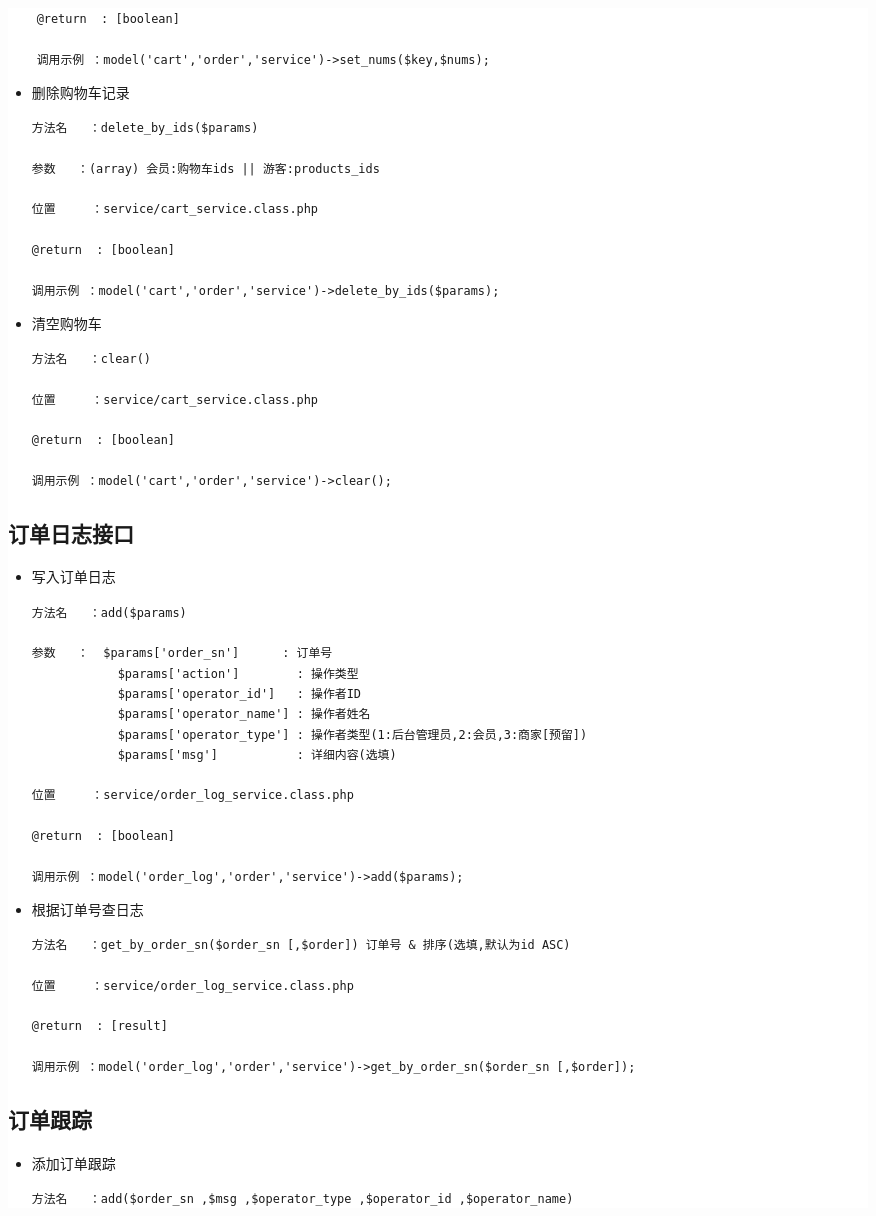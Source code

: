 		@return  : [boolean]

		调用示例 ：model('cart','order','service')->set_nums($key,$nums);

-	删除购物车记录
		
		方法名   ：delete_by_ids($params)        

		参数	 ：(array) 会员:购物车ids || 游客:products_ids

		位置     ：service/cart_service.class.php

		@return  : [boolean]

		调用示例 ：model('cart','order','service')->delete_by_ids($params);

-	清空购物车
		
		方法名   ：clear()

		位置     ：service/cart_service.class.php

		@return  : [boolean]

		调用示例 ：model('cart','order','service')->clear();

## 订单日志接口

-   写入订单日志

		方法名   ：add($params) 

		参数	 ：	$params['order_sn']		 : 订单号 
					$params['action']		 : 操作类型
					$params['operator_id']   : 操作者ID
					$params['operator_name'] : 操作者姓名
					$params['operator_type'] : 操作者类型(1:后台管理员,2:会员,3:商家[预留])
					$params['msg']			 : 详细内容(选填)

		位置     ：service/order_log_service.class.php

		@return  : [boolean]

		调用示例 ：model('order_log','order','service')->add($params);

-	根据订单号查日志

		方法名   ：get_by_order_sn($order_sn [,$order])	订单号 & 排序(选填,默认为id ASC)

		位置     ：service/order_log_service.class.php

		@return  : [result]

		调用示例 ：model('order_log','order','service')->get_by_order_sn($order_sn [,$order]);


## 订单跟踪

-   添加订单跟踪

		方法名   ：add($order_sn ,$msg ,$operator_type ,$operator_id ,$operator_name) 
